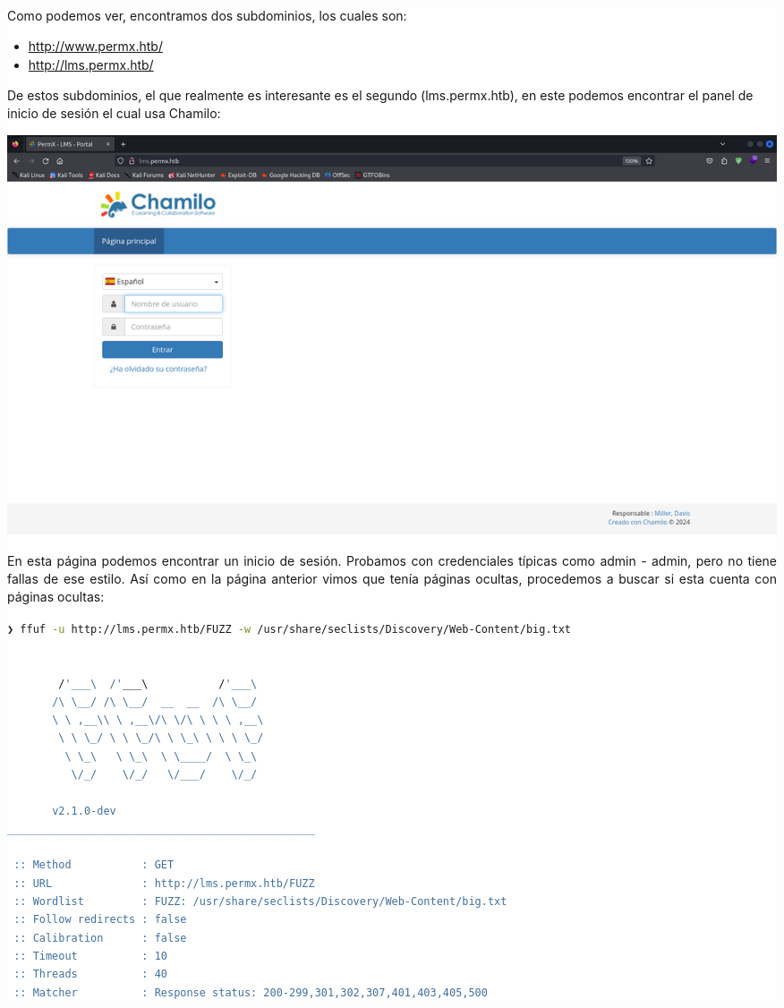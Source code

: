 Como podemos ver, encontramos dos subdominios, los cuales son:

<ul>
  <li><a href="http://www.permx.htb/" target="_blank">http://www.permx.htb/</a></li>
  <li><a href="http://lms.permx.htb/" target="_blank">http://lms.permx.htb/</a></li>
</ul>

De estos subdominios, el que realmente es interesante es el segundo (lms.permx.htb), en este podemos encontrar el panel de inicio de sesión el cual usa Chamilo:
</p>

<p align="center">
<img src="/assets/images/MaquinaPermx/pagina2.png">
</p>

<p style="text-align: justify;">
En esta página podemos encontrar un inicio de sesión. Probamos con credenciales típicas como admin - admin, pero no tiene fallas de ese estilo. Así como en la página anterior vimos que tenía páginas ocultas, procedemos a buscar si esta cuenta con páginas ocultas:
</p>


```sh
❯ ffuf -u http://lms.permx.htb/FUZZ -w /usr/share/seclists/Discovery/Web-Content/big.txt


        /'___\  /'___\           /'___\       
       /\ \__/ /\ \__/  __  __  /\ \__/       
       \ \ ,__\\ \ ,__\/\ \/\ \ \ \ ,__\      
        \ \ \_/ \ \ \_/\ \ \_\ \ \ \ \_/      
         \ \_\   \ \_\  \ \____/  \ \_\       
          \/_/    \/_/   \/___/    \/_/       

       v2.1.0-dev
________________________________________________

 :: Method           : GET
 :: URL              : http://lms.permx.htb/FUZZ
 :: Wordlist         : FUZZ: /usr/share/seclists/Discovery/Web-Content/big.txt
 :: Follow redirects : false
 :: Calibration      : false
 :: Timeout          : 10
 :: Threads          : 40
 :: Matcher          : Response status: 200-299,301,302,307,401,403,405,500
```